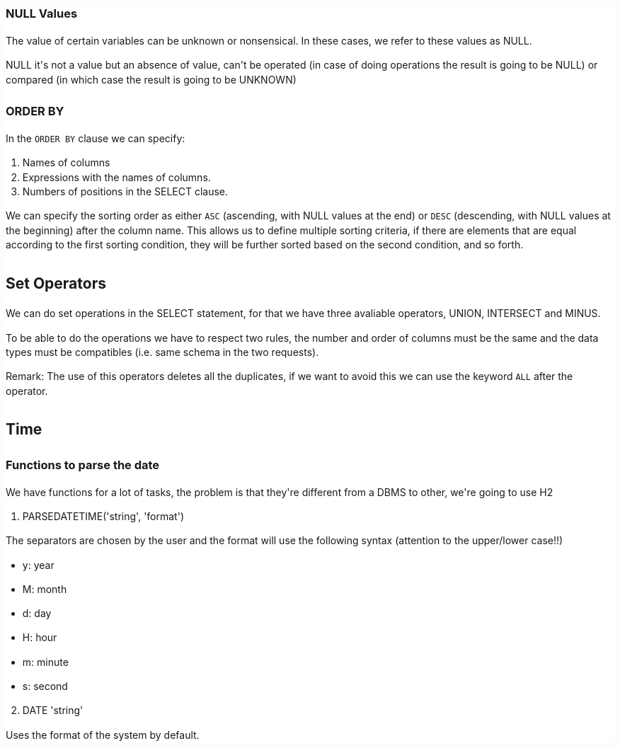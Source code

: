 ### NULL Values

The value of certain variables can be unknown or nonsensical. In these cases, we refer to these values as NULL.

NULL it's not a value but an absence of value, can't be operated (in case of doing operations the result is going to be NULL) or compared (in which case the result is going to be UNKNOWN)

### ORDER BY

In the `ORDER BY` clause we can specify:

1. Names of columns
2. Expressions with the names of columns.
3. Numbers of positions in the SELECT clause.

We can specify the sorting order as either `ASC` (ascending, with NULL values at the end) or `DESC` (descending, with NULL values at the beginning) after the column name. This allows us to define multiple sorting criteria, if there are elements that are equal according to the first sorting condition, they will be further sorted based on the second condition, and so forth.


## Set Operators

We can do set operations in the SELECT statement, for that we have three avaliable operators, UNION, INTERSECT and MINUS.

To be able to do the operations we have to respect two rules, the number and order of columns must be the same and the data types must be compatibles (i.e. same schema in the two requests).

Remark: The use of this operators deletes all the duplicates, if we want to avoid this we can use the keyword `ALL` after the operator.

## Time

### Functions to parse the date

We have functions for a lot of tasks, the problem is that they're different from a DBMS to other, we're going to use H2

1. PARSEDATETIME('string', 'format')

The separators are chosen by the user and the format will use the following syntax (attention to the upper/lower case!!)

- y: year
- M: month
- d: day

- H: hour
- m: minute
- s: second

2. DATE 'string'

Uses the format of the system by default.
